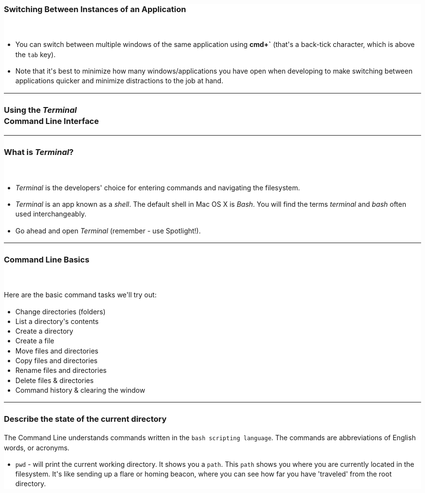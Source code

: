 ### Switching Between Instances of an Application

<br>

- You can switch between multiple windows of the same application using **cmd+\`** (that's a back-tick character, which is above the `tab` key).

- Note that it's best to minimize how many windows/applications you have open when developing to make switching between applications quicker and minimize distractions to the job at hand.

---

### Using the _Terminal_<br>Command Line Interface

---

### What is _Terminal_?

<br>

- _Terminal_ is the developers' choice for entering commands and navigating the filesystem.

- _Terminal_ is an app known as a _shell_. The default shell in Mac OS X is _Bash_. You will find the terms _terminal_ and _bash_ often used interchangeably.

- Go ahead and open _Terminal_ (remember - use Spotlight!).

---

### Command Line Basics

<br>

<p>Here are the basic command tasks we'll try out:</p>

- Change directories (folders)
- List a directory's contents
- Create a directory
- Create a file
- Move files and directories
- Copy files and directories
- Rename files and directories
- Delete files & directories
- Command history & clearing the window

---

### Describe the state of the current directory

The Command Line understands commands written in the `bash scripting language`. The commands are abbreviations of English words, or acronyms.

- `pwd` - will print the current working directory. It shows you a `path`. This `path` shows you where you are currently located in the filesystem. It's like sending up a flare or homing beacon, where you can see how far you have 'traveled' from the root directory.

